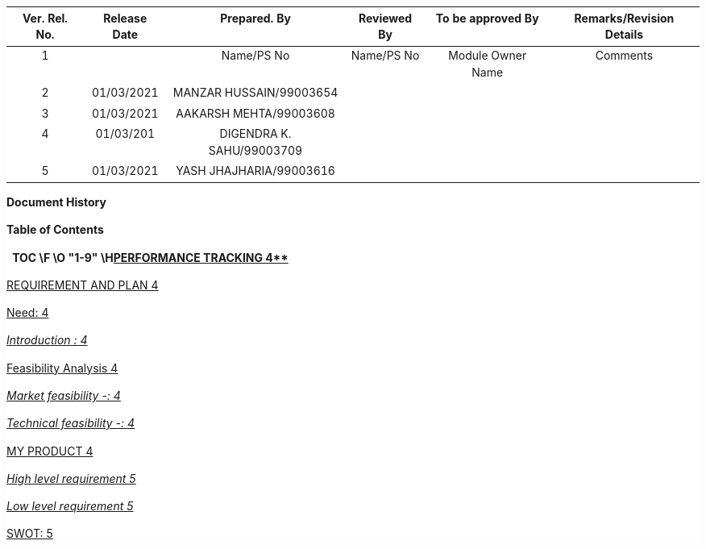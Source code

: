 
|**Ver. Rel. No.**|**Release Date**|**Prepared. By** |**Reviewed By** |**To be approved By** |**Remarks/Revision Details**|
| :-: | :-: | :-: | :-: | :-: | :-: |
|1||Name/PS No|Name/PS No|Module Owner Name|Comments |
|2|01/03/2021|MANZAR HUSSAIN/99003654||||
|3|01/03/2021|AAKARSH MEHTA/99003608||||
|4|01/03/201|DIGENDRA    K. SAHU/99003709||||
|5|01/03/2021|YASH JHAJHARIA/99003616||||



































**Document History**

**Table of Contents**

` `**TOC \F \O "1-9" \H[PERFORMANCE TRACKING	4**](#__REFHEADING___TOC2171_3397609625)**

[REQUIREMENT AND PLAN	4](#__RefHeading___Toc2173_3397609625)

[Need:	4](#__RefHeading___Toc2175_3397609625)

[*Introduction :	4*](#__RefHeading___Toc2177_3397609625)

[Feasibility Analysis	4](#__RefHeading___Toc2179_3397609625)

[*Market feasibility -:	4*](#__RefHeading___Toc2181_3397609625)

[*Technical feasibility -:	4*](#__RefHeading___Toc2183_3397609625)

[MY PRODUCT	4](#__RefHeading___Toc2185_3397609625)

[*High level requirement	5*](#__RefHeading___Toc2187_3397609625)

[*Low level requirement	5*](#__RefHeading___Toc2189_3397609625)

[SWOT:	5](#__RefHeading___Toc2191_3397609625)
